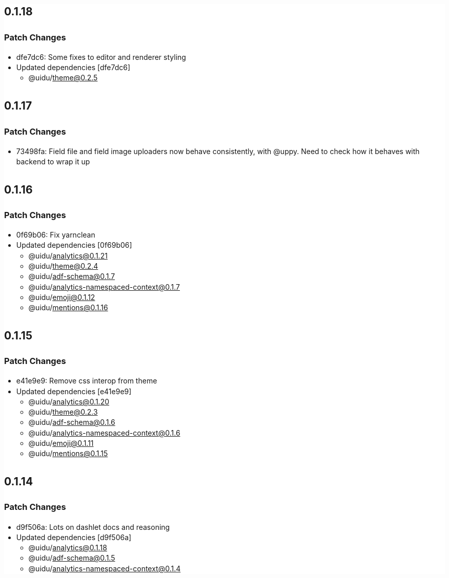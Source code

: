 ## 0.1.18

### Patch Changes

- dfe7dc6: Some fixes to editor and renderer styling
- Updated dependencies [dfe7dc6]
  - @uidu/theme@0.2.5

## 0.1.17

### Patch Changes

- 73498fa: Field file and field image uploaders now behave consistently, with @uppy. Need to check how it behaves with backend to wrap it up

## 0.1.16

### Patch Changes

- 0f69b06: Fix yarnclean
- Updated dependencies [0f69b06]
  - @uidu/analytics@0.1.21
  - @uidu/theme@0.2.4
  - @uidu/adf-schema@0.1.7
  - @uidu/analytics-namespaced-context@0.1.7
  - @uidu/emoji@0.1.12
  - @uidu/mentions@0.1.16

## 0.1.15

### Patch Changes

- e41e9e9: Remove css interop from theme
- Updated dependencies [e41e9e9]
  - @uidu/analytics@0.1.20
  - @uidu/theme@0.2.3
  - @uidu/adf-schema@0.1.6
  - @uidu/analytics-namespaced-context@0.1.6
  - @uidu/emoji@0.1.11
  - @uidu/mentions@0.1.15

## 0.1.14

### Patch Changes

- d9f506a: Lots on dashlet docs and reasoning
- Updated dependencies [d9f506a]
  - @uidu/analytics@0.1.18
  - @uidu/adf-schema@0.1.5
  - @uidu/analytics-namespaced-context@0.1.4
